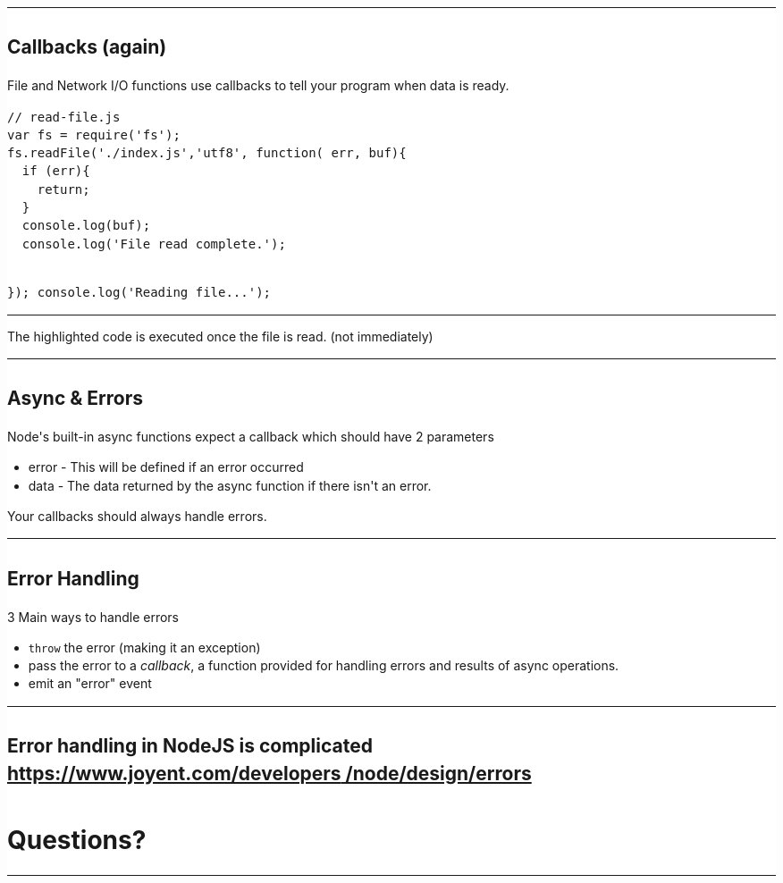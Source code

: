 ------

## Callbacks (again)
File and Network I/O functions use callbacks to tell your program when data is ready.
<div class="code"><pre class="brush: js">
// read-file.js
var fs = require('fs');
fs.readFile('./index.js','utf8', function( err, buf){
  if (err){
    return;
  }
  console.log(buf);
  console.log('File read complete.');

});
console.log('Reading file...');
</pre></div>

------

The highlighted code is executed once the file is read. (not immediately)

------

## Async & Errors
Node's built-in async functions expect a callback which should have 2 parameters

* error - This will be defined if an error occurred
* data - The data returned by the async function if there isn't an error.  

Your callbacks should always handle errors.

------

## Error Handling
3 Main ways to handle errors
* `throw` the error (making it an exception)
* pass the error to a _callback_, a function provided for handling errors and results of async operations.
* emit an "error" event

------

Error handling in NodeJS is complicated  
[https://www.joyent.com/developers /node/design/errors](https://www.joyent.com/developers/node/design/errors)
------

# Questions?

------
